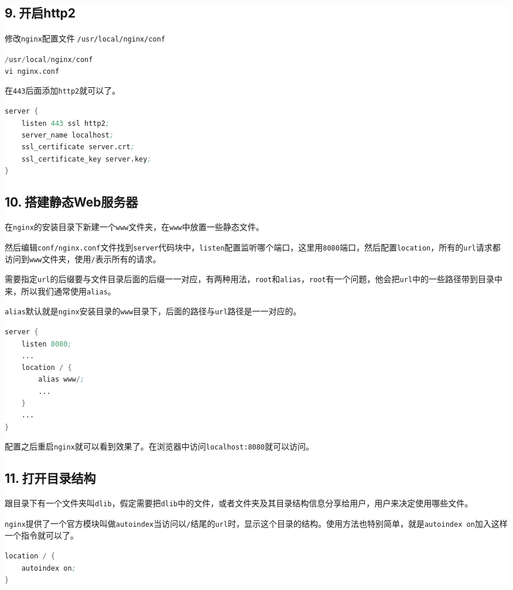## 9. 开启http2

修改```nginx```配置文件 ```/usr/local/nginx/conf```

```s
/usr/local/nginx/conf
vi nginx.conf
```

在```443```后面添加```http2```就可以了。

```s
server {
    listen 443 ssl http2;
    server_name localhost;
    ssl_certificate server.crt;
    ssl_certificate_key server.key;
}
```

## 10. 搭建静态Web服务器

在```nginx```的安装目录下新建一个```www```文件夹，在```www```中放置一些静态文件。

然后编辑```conf/nginx.conf```文件找到```server```代码块中，```listen```配置监听哪个端口，这里用```8080```端口，然后配置```location```，所有的```url```请求都访问到```www```文件夹，使用```/```表示所有的请求。

需要指定```url```的后缀要与文件目录后面的后缀一一对应，有两种用法，```root```和```alias```，```root```有一个问题，他会把```url```中的一些路径带到目录中来，所以我们通常使用```alias```。

```alias```默认就是```nginx```安装目录的```www```目录下，后面的路径与```url```路径是一一对应的。

```s
server {
    listen 8080;
    ...
    location / {
        alias www/;
        ...
    }
    ...
}
```

配置之后重启```nginx```就可以看到效果了。在浏览器中访问```localhost:8080```就可以访问。

## 11. 打开目录结构

跟目录下有一个文件夹叫```dlib```，假定需要把```dlib```中的文件，或者文件夹及其目录结构信息分享给用户，用户来决定使用哪些文件。

```nginx```提供了一个官方模块叫做```autoindex```当访问以```/```结尾的```url```时，显示这个目录的结构。使用方法也特别简单，就是```autoindex on```加入这样一个指令就可以了。

```s
location / {
    autoindex on;
}
```
